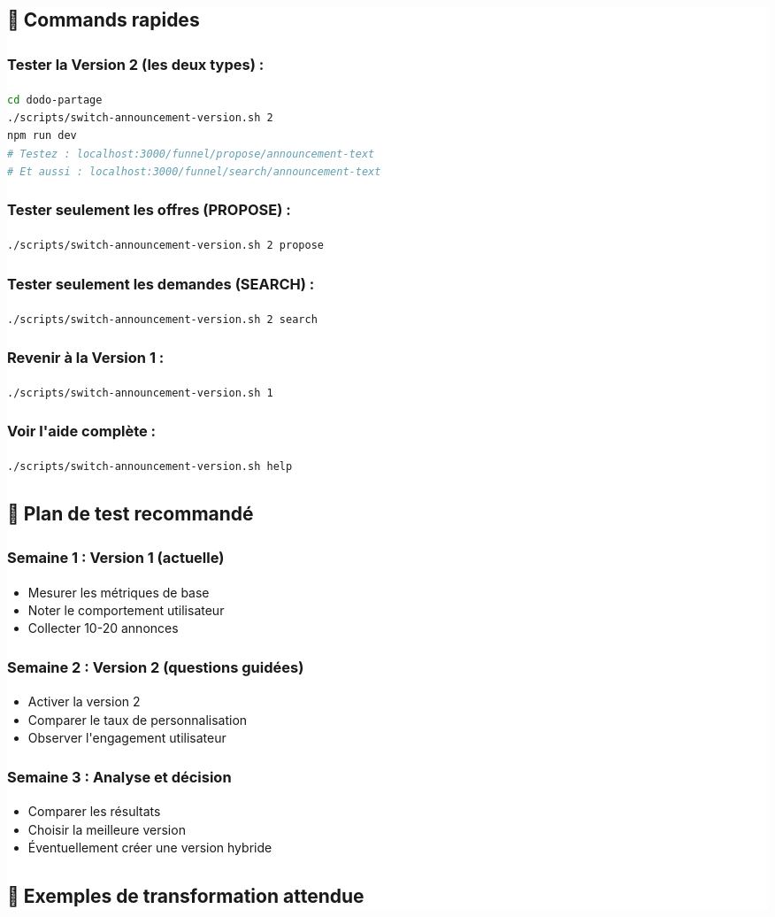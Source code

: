 ## 🔧 **Commands rapides**

### **Tester la Version 2 (les deux types) :**
```bash
cd dodo-partage
./scripts/switch-announcement-version.sh 2
npm run dev
# Testez : localhost:3000/funnel/propose/announcement-text
# Et aussi : localhost:3000/funnel/search/announcement-text
```

### **Tester seulement les offres (PROPOSE) :**
```bash
./scripts/switch-announcement-version.sh 2 propose
```

### **Tester seulement les demandes (SEARCH) :**
```bash
./scripts/switch-announcement-version.sh 2 search
```

### **Revenir à la Version 1 :**
```bash
./scripts/switch-announcement-version.sh 1
```

### **Voir l'aide complète :**
```bash
./scripts/switch-announcement-version.sh help
```

## 📝 **Plan de test recommandé**

### **Semaine 1 : Version 1 (actuelle)**
- Mesurer les métriques de base
- Noter le comportement utilisateur
- Collecter 10-20 annonces

### **Semaine 2 : Version 2 (questions guidées)**
- Activer la version 2
- Comparer le taux de personnalisation
- Observer l'engagement utilisateur

### **Semaine 3 : Analyse et décision**
- Comparer les résultats
- Choisir la meilleure version
- Éventuellement créer une version hybride

## 🎯 **Exemples de transformation attendue**
